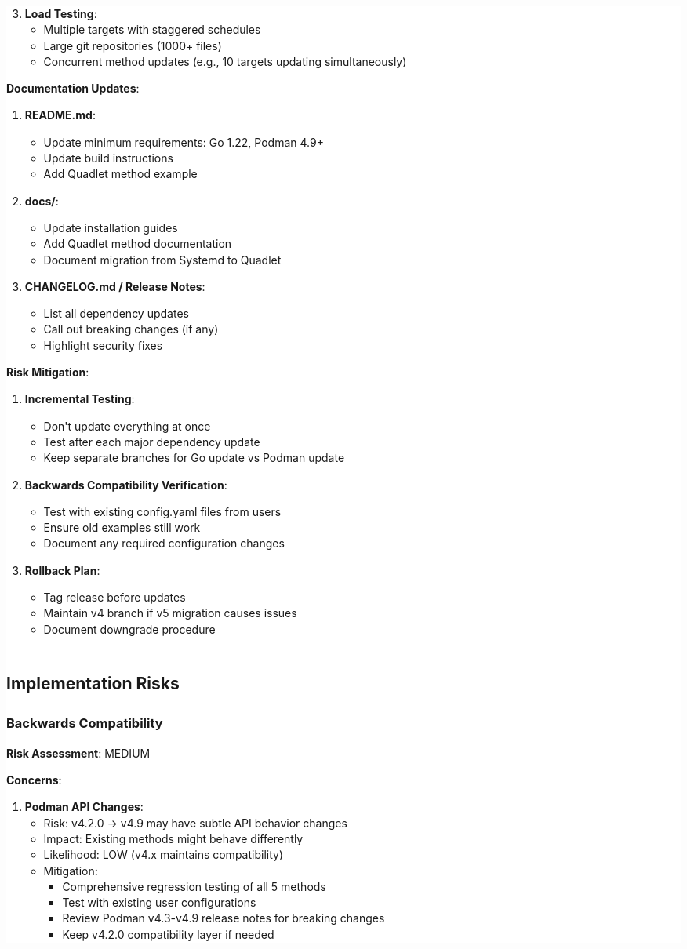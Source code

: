 3. **Load Testing**:
   - Multiple targets with staggered schedules
   - Large git repositories (1000+ files)
   - Concurrent method updates (e.g., 10 targets updating simultaneously)

**Documentation Updates**:

1. **README.md**:
   - Update minimum requirements: Go 1.22, Podman 4.9+
   - Update build instructions
   - Add Quadlet method example

2. **docs/**:
   - Update installation guides
   - Add Quadlet method documentation
   - Document migration from Systemd to Quadlet

3. **CHANGELOG.md / Release Notes**:
   - List all dependency updates
   - Call out breaking changes (if any)
   - Highlight security fixes

**Risk Mitigation**:

1. **Incremental Testing**:
   - Don't update everything at once
   - Test after each major dependency update
   - Keep separate branches for Go update vs Podman update

2. **Backwards Compatibility Verification**:
   - Test with existing config.yaml files from users
   - Ensure old examples still work
   - Document any required configuration changes

3. **Rollback Plan**:
   - Tag release before updates
   - Maintain v4 branch if v5 migration causes issues
   - Document downgrade procedure

---

## Implementation Risks

### Backwards Compatibility

**Risk Assessment**: MEDIUM

**Concerns**:

1. **Podman API Changes**:
   - Risk: v4.2.0 → v4.9 may have subtle API behavior changes
   - Impact: Existing methods might behave differently
   - Likelihood: LOW (v4.x maintains compatibility)
   - Mitigation:
     - Comprehensive regression testing of all 5 methods
     - Test with existing user configurations
     - Review Podman v4.3-v4.9 release notes for breaking changes
     - Keep v4.2.0 compatibility layer if needed
